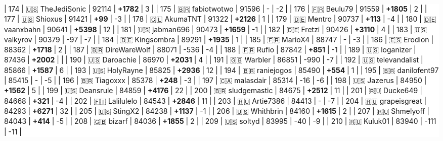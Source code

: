 | 174  | 🇺🇸 TheJediSonic        | 92114  |   **+1782**    |       3       |
| 175  | 🇧🇷 fabiotwotwo         | 91596  |       -        |      -2       |
| 176  | 🇫🇷 Beulu79             | 91559  |   **+1805**    |       2       |
| 177  | 🇺🇸 Shioxus             | 91421  |    **+99**     |      -3       |
| 178  | 🇨🇱 AkumaTNT            | 91322  |   **+2126**    |       1       |
| 179  | 🇩🇪 Mentro              | 90737  |    **+113**    |      -4       |
| 180  | 🇩🇪 vaanxbahn           | 90641  |   **+5398**    |      12       |
| 181  | 🇺🇸 jabman696           | 90473  |   **+1659**    |      -1       |
| 182  | 🇩🇪 Fretzi              | 90426  |   **+3110**    |       4       |
| 183  | 🇺🇸 valkyrov            | 90379  |      -97       |      -7       |
| 184  | 🇩🇪 Kingsombra          | 89291  |   **+1935**    |       1       |
| 185  | 🇫🇷 MarioX4             | 88747  |       -        |      -3       |
| 186  | 🇪🇸 Erodion             | 88362  |   **+1718**    |       2       |
| 187  | 🇧🇷 DireWareWolf        | 88071  |      -536      |      -4       |
| 188  | 🇫🇷 Rufio               | 87842  |    **+851**    |      -1       |
| 189  | 🇺🇸 loganizer           | 87436  |   **+2002**    |               |
| 190  | 🇺🇸 Daroachie           | 86970  |   **+2031**    |       4       |
| 191  | 🇬🇧 Warbler             | 86851  |      -990      |      -7       |
| 192  | 🇺🇸 televandalist       | 85866  |   **+1587**    |       6       |
| 193  | 🇺🇸 HolyRayne           | 85825  |   **+2936**    |      12       |
| 194  | 🇧🇷 raniejogos          | 85490  |    **+554**    |       1       |
| 195  | 🇧🇷 danilofent97        | 85415  |       -        |      -5       |
| 196  | 🇧🇷 Tiagoxxx            | 85378  |    **+248**    |      -3       |
| 197  | 🇨🇦 malasdair           | 85314  |      -16       |      -6       |
| 198  | 🇺🇸 Jazerus             | 84950  |   **+1562**    |       5       |
| 199  | 🇺🇸 Deansrule           | 84859  |   **+4176**    |      22       |
| 200  | 🇧🇷 sludgemastic        | 84675  |   **+2512**    |      11       |
| 201  | 🇷🇺 Ducke649            | 84668  |    **+321**    |      -4       |
| 202  | 🇫🇮 Lalilulelo          | 84543  |   **+2846**    |      11       |
| 203  | 🇷🇺 Artie7386           | 84413  |       -        |      -7       |
| 204  | 🇷🇺 grapeisgreat        | 84293  |   **+6271**    |      32       |
| 205  | 🇺🇸 StingX2             | 84238  |   **+1137**    |      -1       |
| 206  | 🇺🇸 Whithbrin           | 84160  |   **+1615**    |       2       |
| 207  | 🇷🇺 Shmelyoff           | 84043  |    **+414**    |      -5       |
| 208  | 🇬🇧 bizarf              | 84036  |   **+1855**    |       2       |
| 209  | 🇺🇸 soltyd              | 83995  |      -40       |      -9       |
| 210  | 🇷🇺 Kuluk01             | 83940  |      -111      |      -11      |